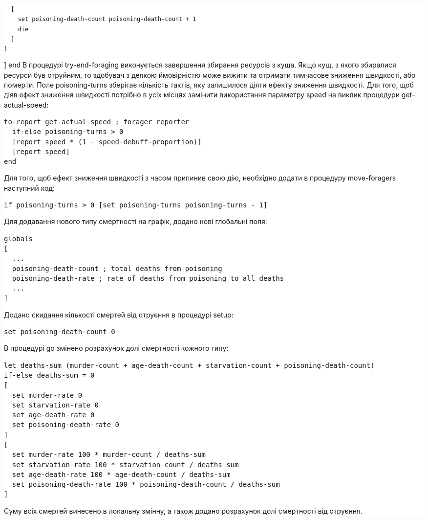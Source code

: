       [
        set poisoning-death-count poisoning-death-count + 1
        die
      ]
    ]
  ]
end
</pre>
В процедурі try-end-foraging виконується завершення збирання ресурсів з куща. Якщо кущ, з якого збиралися ресурси був отруйним, то здобувач з деякою ймовірністю може вижити та отримати тимчасове зниження швидкості, або померти. Поле poisoning-turns зберігає кількість тактів, яку залишилося діяти ефекту зниження швидкості.
Для того, щоб діяв ефект зниження швидкості потрібно в усіх місцях замінити використання параметру speed на виклик процедури get-actual-speed:
<pre>
to-report get-actual-speed ; forager reporter
  if-else poisoning-turns > 0
  [report speed * (1 - speed-debuff-proportion)]
  [report speed]
end
</pre>
Для того, щоб ефект зниження швидкості з часом припинив свою дію, необхідно додати в процедуру move-foragers наступний код:
<pre>
if poisoning-turns > 0 [set poisoning-turns poisoning-turns - 1]
</pre>
Для додавання нового типу смертності на графік, додано нові глобальні поля:
<pre>
globals
[
  ...
  poisoning-death-count ; total deaths from poisoning
  poisoning-death-rate ; rate of deaths from poisoning to all deaths
  ...
]
</pre>
Додано скидання кількості смертей від отруєння в процедурі setup:
<pre>
set poisoning-death-count 0
</pre>
В процедурі go змінено розрахунок долі смертності кожного типу:
<pre>
let deaths-sum (murder-count + age-death-count + starvation-count + poisoning-death-count)
if-else deaths-sum = 0
[
  set murder-rate 0
  set starvation-rate 0
  set age-death-rate 0
  set poisoning-death-rate 0
]
[
  set murder-rate 100 * murder-count / deaths-sum
  set starvation-rate 100 * starvation-count / deaths-sum
  set age-death-rate 100 * age-death-count / deaths-sum
  set poisoning-death-rate 100 * poisoning-death-count / deaths-sum
]
</pre>
Суму всіх смертей винесено в локальну змінну, а також додано розрахунок долі смертності від отруєння.
